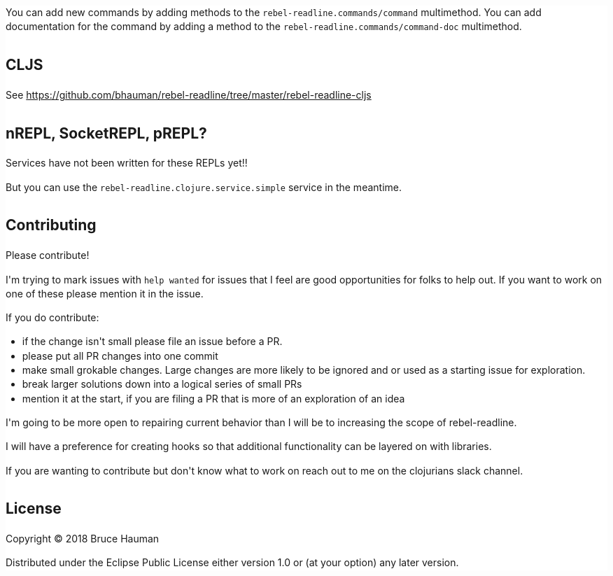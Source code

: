 You can add new commands by adding methods to the
`rebel-readline.commands/command` multimethod. You can add
documentation for the command by adding a method to the
`rebel-readline.commands/command-doc` multimethod.

## CLJS

See https://github.com/bhauman/rebel-readline/tree/master/rebel-readline-cljs

## nREPL, SocketREPL, pREPL?

Services have not been written for these REPLs yet!!

But you can use the `rebel-readline.clojure.service.simple` service in the meantime.

## Contributing

Please contribute!

I'm trying to mark issues with `help wanted` for issues that I feel
are good opportunities for folks to help out. If you want to work on
one of these please mention it in the issue.

If you do contribute:

* if the change isn't small please file an issue before a PR.
* please put all PR changes into one commit
* make small grokable changes. Large changes are more likely to be
  ignored and or used as a starting issue for exploration.
* break larger solutions down into a logical series of small PRs
* mention it at the start, if you are filing a PR that is more of an
  exploration of an idea

I'm going to be more open to repairing current behavior than I will be
to increasing the scope of rebel-readline.

I will have a preference for creating hooks so that additional functionality
can be layered on with libraries.

If you are wanting to contribute but don't know what to work on reach
out to me on the clojurians slack channel.

## License

Copyright © 2018 Bruce Hauman

Distributed under the Eclipse Public License either version 1.0 or (at
your option) any later version.

